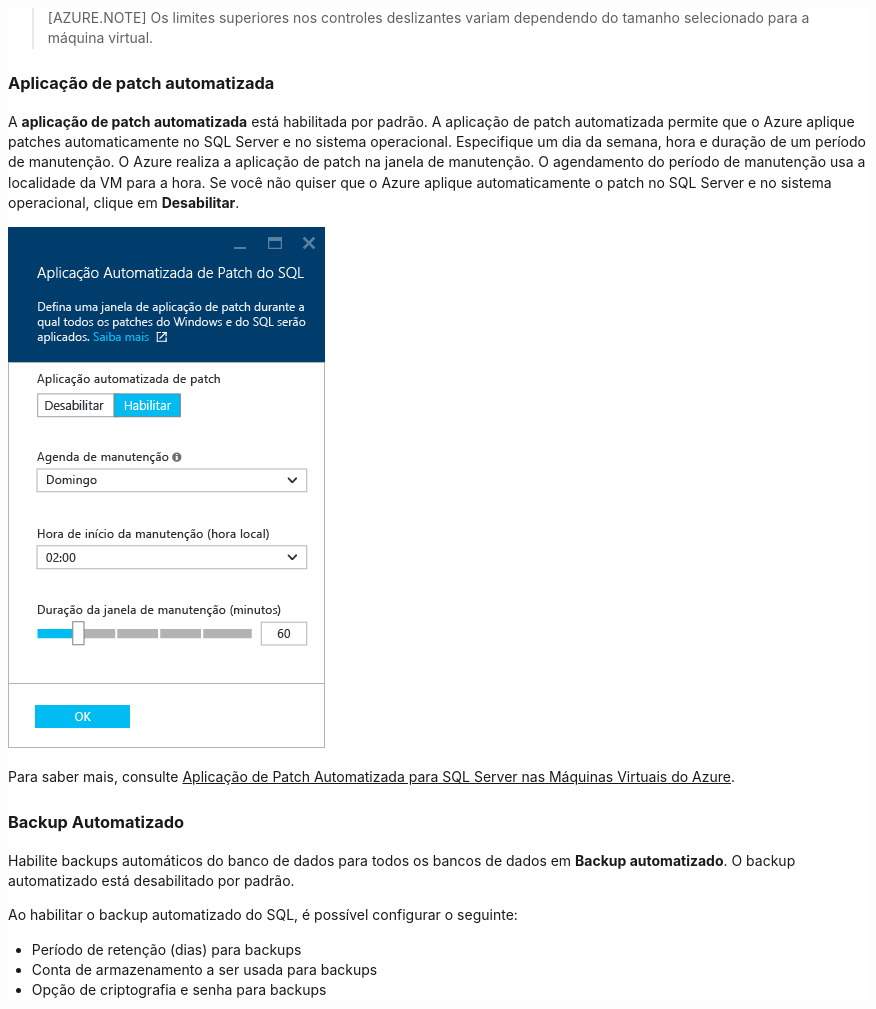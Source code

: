>[AZURE.NOTE] Os limites superiores nos controles deslizantes variam dependendo do tamanho selecionado para a máquina virtual.

### Aplicação de patch automatizada
A **aplicação de patch automatizada** está habilitada por padrão. A aplicação de patch automatizada permite que o Azure aplique patches automaticamente no SQL Server e no sistema operacional. Especifique um dia da semana, hora e duração de um período de manutenção. O Azure realiza a aplicação de patch na janela de manutenção. O agendamento do período de manutenção usa a localidade da VM para a hora. Se você não quiser que o Azure aplique automaticamente o patch no SQL Server e no sistema operacional, clique em **Desabilitar**.

![Aplicação de patch automatizada do SQL](./media/virtual-machines-windows-portal-sql-server-provision/azure-sql-arm-patching.png)

Para saber mais, consulte [Aplicação de Patch Automatizada para SQL Server nas Máquinas Virtuais do Azure](virtual-machines-windows-sql-automated-patching.md).

### Backup Automatizado
Habilite backups automáticos do banco de dados para todos os bancos de dados em **Backup automatizado**. O backup automatizado está desabilitado por padrão.

Ao habilitar o backup automatizado do SQL, é possível configurar o seguinte:

- Período de retenção (dias) para backups
- Conta de armazenamento a ser usada para backups
- Opção de criptografia e senha para backups
